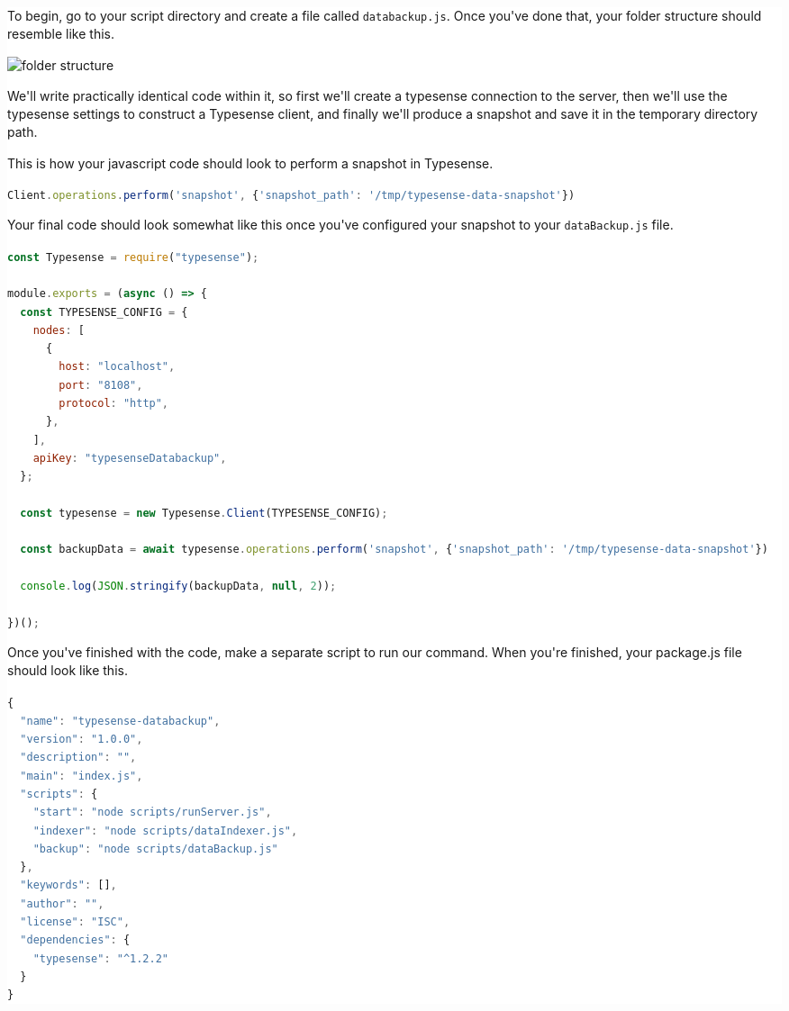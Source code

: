 To begin, go to your script directory and create a file called `databackup.js`. Once you've done that, your folder structure should resemble like this.

![folder structure](https://aviyel.com/cdn-cgi/image/format=auto/assets/uploads/files/1652968120480-image.png)


We'll write practically identical code within it, so first we'll create a typesense connection to the server, then we'll use the typesense settings to construct a Typesense client, and finally we'll produce a snapshot and save it in the temporary directory path.

This is how your javascript code should look to perform a snapshot in Typesense.


```js
Client.operations.perform('snapshot', {'snapshot_path': '/tmp/typesense-data-snapshot'})
```

Your final code should look somewhat like this once you've configured your snapshot to your `dataBackup.js` file.


```js
const Typesense = require("typesense");

module.exports = (async () => {
  const TYPESENSE_CONFIG = {
    nodes: [
      {
        host: "localhost",
        port: "8108",
        protocol: "http",
      },
    ],
    apiKey: "typesenseDatabackup",
  };

  const typesense = new Typesense.Client(TYPESENSE_CONFIG);

  const backupData = await typesense.operations.perform('snapshot', {'snapshot_path': '/tmp/typesense-data-snapshot'})

  console.log(JSON.stringify(backupData, null, 2));

})();
```


Once you've finished with the code, make a separate script to run our command. When you're finished, your package.js file should look like this.

```js
{
  "name": "typesense-databackup",
  "version": "1.0.0",
  "description": "",
  "main": "index.js",
  "scripts": {
    "start": "node scripts/runServer.js",
    "indexer": "node scripts/dataIndexer.js",
    "backup": "node scripts/dataBackup.js"
  },
  "keywords": [],
  "author": "",
  "license": "ISC",
  "dependencies": {
    "typesense": "^1.2.2"
  }
}
```
